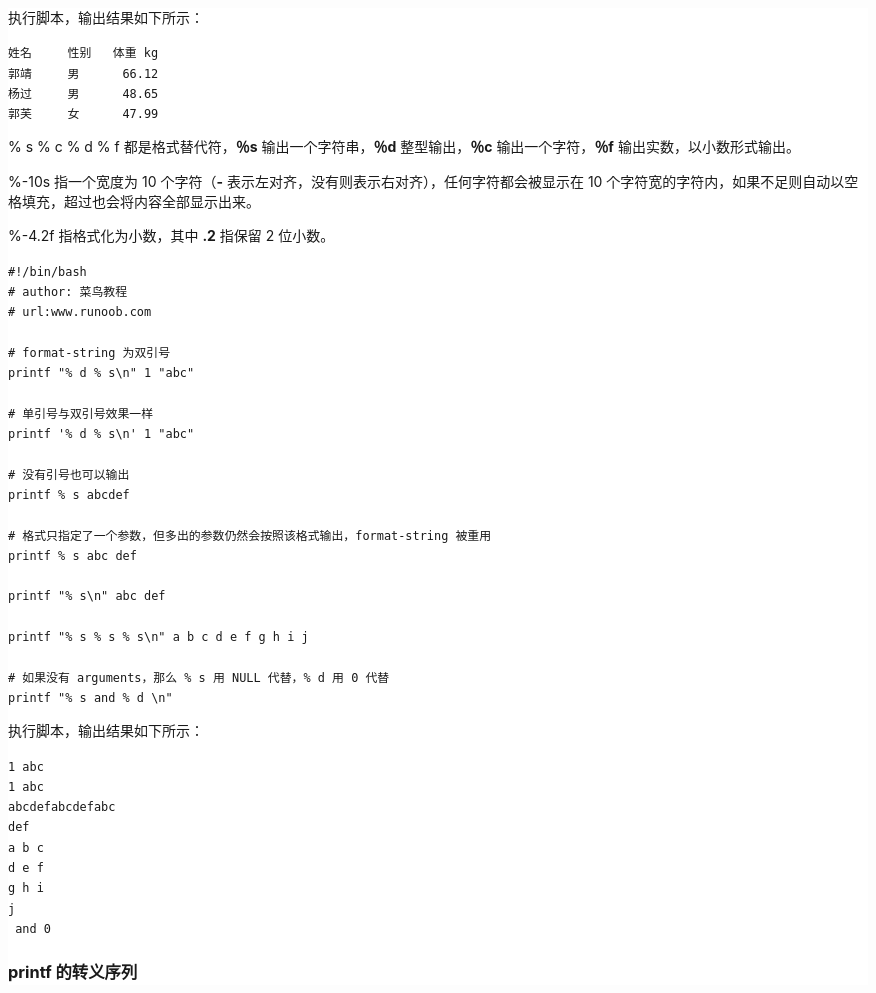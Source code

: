 执行脚本，输出结果如下所示：

```
姓名     性别   体重 kg
郭靖     男      66.12
杨过     男      48.65
郭芙     女      47.99
```

% s % c % d % f 都是格式替代符，**％s** 输出一个字符串，**％d** 整型输出，**％c** 输出一个字符，**％f** 输出实数，以小数形式输出。

%-10s 指一个宽度为 10 个字符（**-** 表示左对齐，没有则表示右对齐），任何字符都会被显示在 10 个字符宽的字符内，如果不足则自动以空格填充，超过也会将内容全部显示出来。

%-4.2f 指格式化为小数，其中 **.2** 指保留 2 位小数。

```shell
#!/bin/bash
# author: 菜鸟教程
# url:www.runoob.com
 
# format-string 为双引号
printf "% d % s\n" 1 "abc"

# 单引号与双引号效果一样 
printf '% d % s\n' 1 "abc" 

# 没有引号也可以输出
printf % s abcdef

# 格式只指定了一个参数，但多出的参数仍然会按照该格式输出，format-string 被重用
printf % s abc def

printf "% s\n" abc def

printf "% s % s % s\n" a b c d e f g h i j

# 如果没有 arguments，那么 % s 用 NULL 代替，% d 用 0 代替
printf "% s and % d \n"
```

执行脚本，输出结果如下所示：

```
1 abc
1 abc
abcdefabcdefabc
def
a b c
d e f
g h i
j  
 and 0
```

### printf 的转义序列
